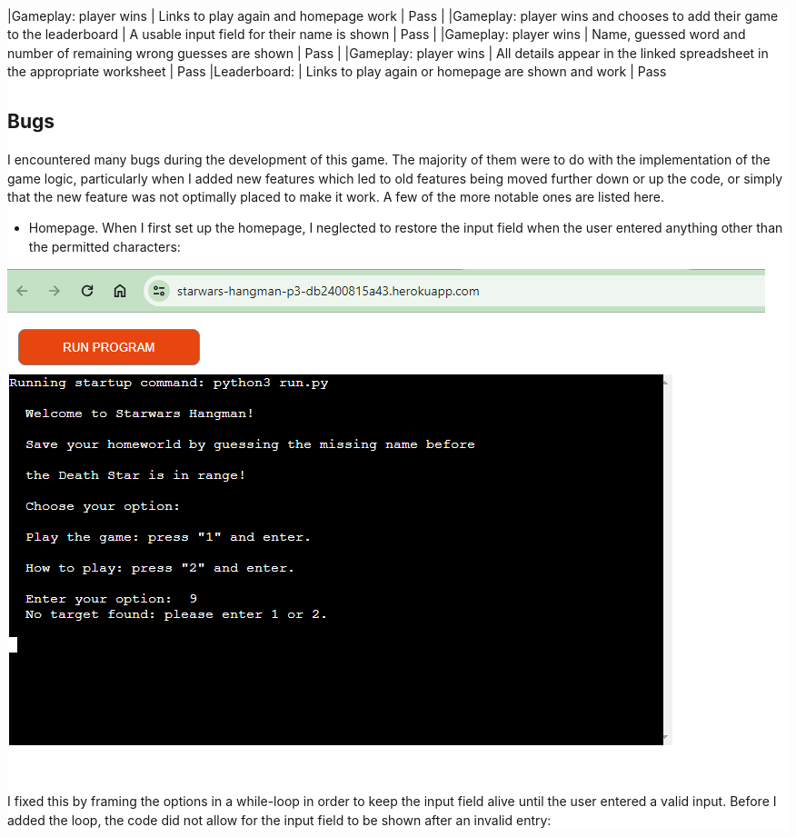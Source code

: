 |Gameplay: player wins | Links to play again and homepage work | Pass |
|Gameplay: player wins and chooses to add their game to the leaderboard | A usable input field for their name is shown | Pass |
|Gameplay:  player wins | Name, guessed word and number of remaining wrong guesses are shown | Pass |
|Gameplay:  player wins | All details appear in the linked spreadsheet in the appropriate worksheet | Pass 
|Leaderboard: | Links to play again or homepage are shown and work | Pass 


## Bugs

I encountered many bugs during the development of this game. The majority of them were to do with the implementation of the game logic, particularly when I added new features which led to old features being moved further down or up the code, or simply that the new feature was not optimally placed to make it work. A few of the more notable ones are listed here. 

- Homepage. When I first set up the homepage, I neglected to restore the input field when the user entered anything other than the permitted characters:

![bug-input-inactive](documentation/bugs/input-field-inactive.PNG)

I fixed this by framing the options in a while-loop in order to keep the input field alive until the user entered a valid input. Before I added the loop, the code did not allow for the input field to be shown after an invalid entry: 
